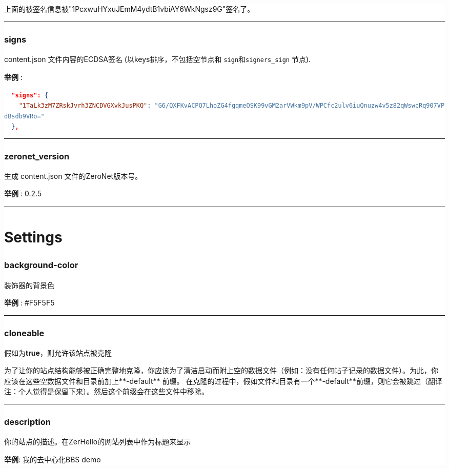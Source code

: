上面的被签名信息被"1PcxwuHYxuJEmM4ydtB1vbiAY6WkNgsz9G"签名了。

---


### signs

content.json 文件内容的ECDSA签名 (以keys排序，不包括空节点和 `sign`和`signers_sign` 节点).

**举例**   :
```json
  "signs": {
    "1TaLk3zM7ZRskJvrh3ZNCDVGXvkJusPKQ": "G6/QXFKvACPQ7LhoZG4fgqmeOSK99vGM2arVWkm9pV/WPCfc2ulv6iuQnuzw4v5z82qWswcRq907VPdBsdb9VRo="
  },
```


----


### zeronet_version

生成 content.json 文件的ZeroNet版本号。

**举例**   : 0.2.5


---


# Settings


### background-color

装饰器的背景色

**举例**   : #F5F5F5


---


### cloneable

假如为**true**，则允许该站点被克隆

为了让你的站点结构能够被正确完整地克隆，你应该为了清洁启动而附上空的数据文件（例如：没有任何帖子记录的数据文件）。为此，你应该在这些空数据文件和目录前加上**-default** 前缀。
在克隆的过程中，假如文件和目录有一个**-default**前缀，则它会被跳过（翻译注：个人觉得是保留下来）。然后这个前缀会在这些文件中移除。

---


### description

你的站点的描述。在ZerHello的网站列表中作为标题来显示

**举例**: 我的去中心化BBS demo
